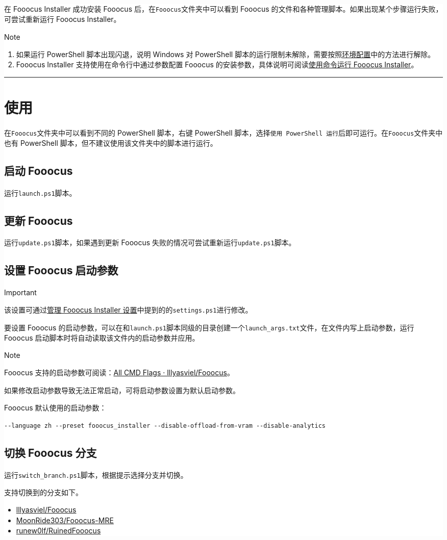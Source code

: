 在 Fooocus Installer 成功安装 Fooocus 后，在`Fooocus`文件夹中可以看到 Fooocus 的文件和各种管理脚本。如果出现某个步骤运行失败，可尝试重新运行 Fooocus Installer。

>[!NOTE]  
>1. 如果运行 PowerShell 脚本出现闪退，说明 Windows 对 PowerShell 脚本的运行限制未解除，需要按照[环境配置](#环境配置)中的方法进行解除。
>2. Fooocus Installer 支持使用在命令行中通过参数配置 Fooocus 的安装参数，具体说明可阅读[使用命令运行 Fooocus Installer](#使用命令运行-fooocus-installer)。

***

# 使用
在`Fooocus`文件夹中可以看到不同的 PowerShell 脚本，右键 PowerShell 脚本，选择`使用 PowerShell 运行`后即可运行。在`Fooocus`文件夹中也有 PowerShell 脚本，但不建议使用该文件夹中的脚本进行运行。


## 启动 Fooocus
运行`launch.ps1`脚本。


## 更新 Fooocus
运行`update.ps1`脚本，如果遇到更新 Fooocus 失败的情况可尝试重新运行`update.ps1`脚本。


## 设置 Fooocus 启动参数
>[!IMPORTANT]  
>该设置可通过[管理 Fooocus Installer 设置](#管理-fooocus-installer-设置)中提到的的`settings.ps1`进行修改。

要设置 Fooocus 的启动参数，可以在和`launch.ps1`脚本同级的目录创建一个`launch_args.txt`文件，在文件内写上启动参数，运行 Fooocus 启动脚本时将自动读取该文件内的启动参数并应用。

>[!NOTE]  
>Fooocus 支持的启动参数可阅读：[All CMD Flags · lllyasviel/Fooocus](https://github.com/lllyasviel/Fooocus?tab=readme-ov-file#all-cmd-flags)。
>
>如果修改启动参数导致无法正常启动，可将启动参数设置为默认启动参数。
>
>Fooocus 默认使用的启动参数：
>
>```
>--language zh --preset fooocus_installer --disable-offload-from-vram --disable-analytics
>```


## 切换 Fooocus 分支
运行`switch_branch.ps1`脚本，根据提示选择分支并切换。

支持切换到的分支如下。

- [lllyasviel/Fooocus](https://github.com/lllyasviel/Fooocus)
- [MoonRide303/Fooocus-MRE](https://github.com/MoonRide303/Fooocus-MRE)
- [runew0lf/RuinedFooocus](https://github.com/runew0lf/RuinedFooocus)

